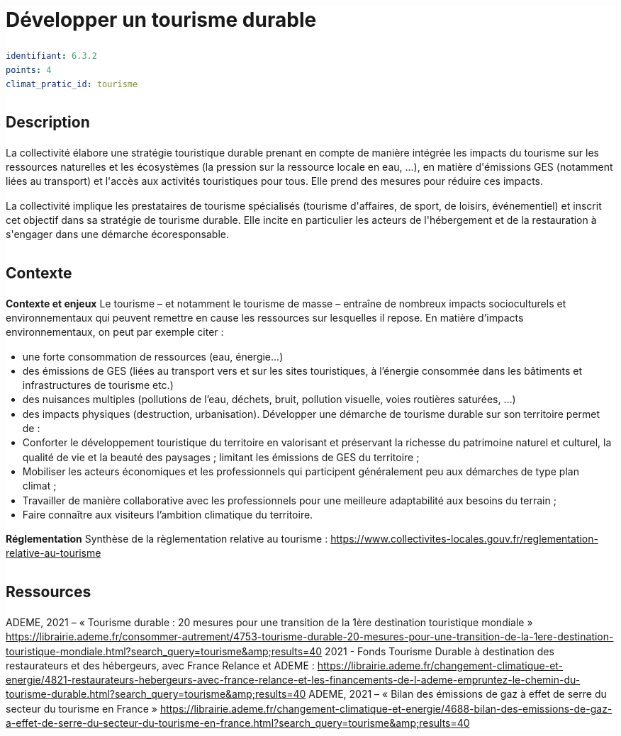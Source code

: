 # Développer un  tourisme durable
```yaml
identifiant: 6.3.2
points: 4
climat_pratic_id: tourisme
```
## Description
La collectivité élabore une stratégie touristique durable prenant en compte de manière intégrée les impacts du tourisme sur les ressources naturelles et les écosystèmes (la pression sur la ressource locale en eau, …), en matière d'émissions GES (notamment liées au transport) et l'accès aux activités touristiques pour tous. Elle prend des mesures pour réduire ces impacts.

La collectivité implique les prestataires de tourisme spécialisés (tourisme d'affaires, de sport, de loisirs, événementiel) et inscrit cet objectif dans sa stratégie de tourisme durable. Elle incite en particulier les acteurs de l'hébergement et de la restauration à s'engager dans une démarche écoresponsable.

## Contexte
**Contexte et enjeux**
Le tourisme – et notamment le tourisme de masse – entraîne de nombreux impacts socioculturels et environnementaux qui peuvent remettre en cause les ressources sur lesquelles il repose. En matière d’impacts environnementaux, on peut par exemple citer :
- une forte consommation de ressources (eau, énergie...)
- des émissions de GES (liées au transport vers et sur les sites touristiques, à l’énergie consommée dans les bâtiments et infrastructures de tourisme etc.)
- des nuisances multiples (pollutions de l’eau, déchets, bruit, pollution visuelle, voies routières saturées, …)
- des impacts physiques (destruction, urbanisation).
Développer une démarche de tourisme durable sur son territoire permet de :
- Conforter le développement touristique du territoire en valorisant et préservant la richesse du patrimoine naturel et culturel, la qualité de vie et la beauté des paysages ; limitant les émissions de GES du territoire ;
- Mobiliser les acteurs économiques et les professionnels qui participent généralement peu aux démarches de type plan climat ;
- Travailler de manière collaborative avec les professionnels pour une meilleure adaptabilité aux besoins du terrain ;
- Faire connaître aux visiteurs l’ambition climatique du territoire.

**Réglementation**
Synthèse de la règlementation relative au tourisme : https://www.collectivites-locales.gouv.fr/reglementation-relative-au-tourisme

## Ressources
ADEME, 2021 – « Tourisme durable : 20 mesures pour une transition de la 1ère destination touristique mondiale »
<a href="https://librairie.ademe.fr/consommer-autrement/4753-tourisme-durable-20-mesures-pour-une-transition-de-la-1ere-destination-touristique-mondiale.html?search_query=tourisme&amp;results=40">https://librairie.ademe.fr/consommer-autrement/4753-tourisme-durable-20-mesures-pour-une-transition-de-la-1ere-destination-touristique-mondiale.html?search_query=tourisme&amp;results=40</a>
2021 - Fonds Tourisme Durable à destination des restaurateurs et des hébergeurs, avec France Relance et ADEME :
<a href="https://librairie.ademe.fr/changement-climatique-et-energie/4821-restaurateurs-hebergeurs-avec-france-relance-et-les-financements-de-l-ademe-empruntez-le-chemin-du-tourisme-durable.html?search_query=tourisme&amp;results=40">https://librairie.ademe.fr/changement-climatique-et-energie/4821-restaurateurs-hebergeurs-avec-france-relance-et-les-financements-de-l-ademe-empruntez-le-chemin-du-tourisme-durable.html?search_query=tourisme&amp;results=40</a>
ADEME, 2021 – « Bilan des émissions de gaz à effet de serre du secteur du tourisme en France »
<a href="https://librairie.ademe.fr/changement-climatique-et-energie/4688-bilan-des-emissions-de-gaz-a-effet-de-serre-du-secteur-du-tourisme-en-france.html?search_query=tourisme&amp;results=40">https://librairie.ademe.fr/changement-climatique-et-energie/4688-bilan-des-emissions-de-gaz-a-effet-de-serre-du-secteur-du-tourisme-en-france.html?search_query=tourisme&amp;results=40</a>